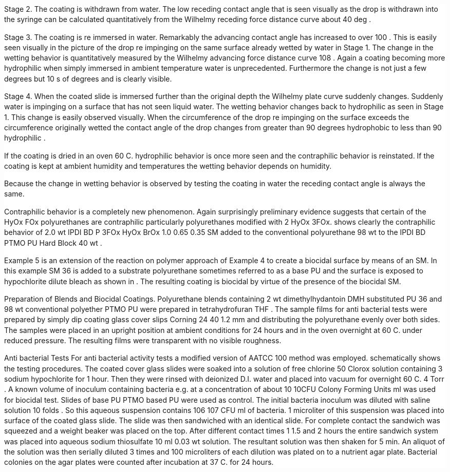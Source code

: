 Stage 2. The coating is withdrawn from water. The low receding contact angle that is seen visually as the drop is withdrawn into the syringe can be calculated quantitatively from the Wilhelmy receding force distance curve about 40 deg .

Stage 3. The coating is re immersed in water. Remarkably the advancing contact angle has increased to over 100 . This is easily seen visually in the picture of the drop re impinging on the same surface already wetted by water in Stage 1. The change in the wetting behavior is quantitatively measured by the Wilhelmy advancing force distance curve 108 . Again a coating becoming more hydrophilic when simply immersed in ambient temperature water is unprecedented. Furthermore the change is not just a few degrees but 10 s of degrees and is clearly visible.

Stage 4. When the coated slide is immersed further than the original depth the Wilhelmy plate curve suddenly changes. Suddenly water is impinging on a surface that has not seen liquid water. The wetting behavior changes back to hydrophilic as seen in Stage 1. This change is easily observed visually. When the circumference of the drop re impinging on the surface exceeds the circumference originally wetted the contact angle of the drop changes from greater than 90 degrees hydrophobic to less than 90 hydrophilic .

If the coating is dried in an oven 60 C. hydrophilic behavior is once more seen and the contraphilic behavior is reinstated. If the coating is kept at ambient humidity and temperatures the wetting behavior depends on humidity.

Because the change in wetting behavior is observed by testing the coating in water the receding contact angle is always the same.

Contraphilic behavior is a completely new phenomenon. Again surprisingly preliminary evidence suggests that certain of the HyOx FOx polyurethanes are contraphilic particularly polyurethanes modified with 2 HyOx 3FOx. shows clearly the contraphilic behavior of 2.0 wt IPDI BD P 3FOx HyOx BrOx 1.0 0.65 0.35 SM added to the conventional polyurethane 98 wt to the IPDI BD PTMO PU Hard Block 40 wt .

Example 5 is an extension of the reaction on polymer approach of Example 4 to create a biocidal surface by means of an SM. In this example SM 36 is added to a substrate polyurethane sometimes referred to as a base PU and the surface is exposed to hypochlorite dilute bleach as shown in . The resulting coating is biocidal by virtue of the presence of the biocidal SM.

Preparation of Blends and Biocidal Coatings. Polyurethane blends containing 2 wt dimethylhydantoin DMH substituted PU 36 and 98 wt conventional polyether PTMO PU were prepared in tetrahydrofuran THF . The sample films for anti bacterial tests were prepared by simply dip coating glass cover slips Corning 24 40 1.2 mm and distributing the polyurethane evenly over both sides. The samples were placed in an upright position at ambient conditions for 24 hours and in the oven overnight at 60 C. under reduced pressure. The resulting films were transparent with no visible roughness.

Anti bacterial Tests For anti bacterial activity tests a modified version of AATCC 100 method was employed. schematically shows the testing procedures. The coated cover glass slides were soaked into a solution of free chlorine 50 Clorox solution containing 3 sodium hypochlorite for 1 hour. Then they were rinsed with deionized D.I. water and placed into vacuum for overnight 60 C. 4 Torr . A known volume of inoculum containing bacteria e.g. at a concentration of about 10 10CFU Colony Forming Units ml was used for biocidal test. Slides of base PU PTMO based PU were used as control. The initial bacteria inoculum was diluted with saline solution 10 folds . So this aqueous suspension contains 106 107 CFU ml of bacteria. 1 microliter of this suspension was placed into surface of the coated glass slide. The slide was then sandwiched with an identical slide. For complete contact the sandwich was squeezed and a weight beaker was placed on the top. After different contact times 1 1.5 and 2 hours the entire sandwich system was placed into aqueous sodium thiosulfate 10 ml 0.03 wt solution. The resultant solution was then shaken for 5 min. An aliquot of the solution was then serially diluted 3 times and 100 microliters of each dilution was plated on to a nutrient agar plate. Bacterial colonies on the agar plates were counted after incubation at 37 C. for 24 hours.
